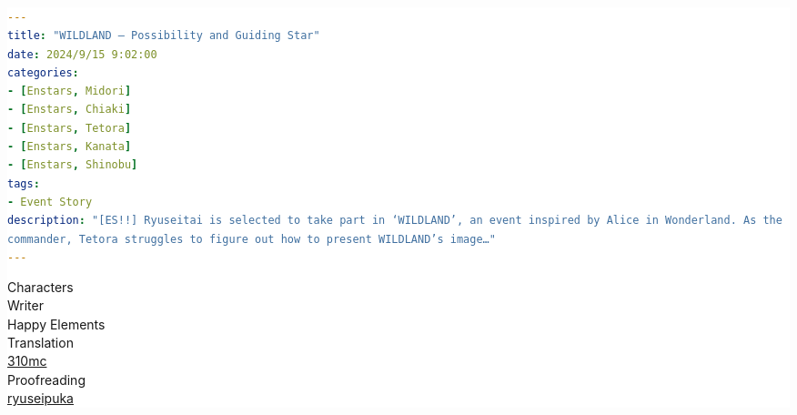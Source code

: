 ```yaml
---
title: "WILDLAND – Possibility and Guiding Star"
date: 2024/9/15 9:02:00
categories:
- [Enstars, Midori]
- [Enstars, Chiaki]
- [Enstars, Tetora]
- [Enstars, Kanata]
- [Enstars, Shinobu]
tags:
- Event Story
description: "[ES!!] Ryuseitai is selected to take part in ‘WILDLAND’, an event inspired by Alice in Wonderland. As the commander, Tetora struggles to figure out how to present WILDLAND’s image…"
---
```

<div class="three-wrapper" style="--storyColor:#5ac189;--storyColor-rgb:90,193,137;--storyColor-h:147.4;--storyColor-s:45.4%;--storyColor-l:55.5%;">
    <div class="info-area">
        <div class="info">
            <div class="info-item characters">
                <div class="label">
                    Characters
                </div>
                <div class="value">
                    <a href="/categories/Enstars/Tetora" character="Tetora"></a>
                    <a href="/categories/Enstars/Shinobu" character="Shinobu"></a>
                    <a href="/categories/Enstars/Kanata" character="Kanata"></a>
                    <a href="/categories/Enstars/Midori" character="Midori"></a>
                    <a href="/categories/Enstars/Chiaki" character="Chiaki"></a>
                </div>
            </div>
            <div class="info-item one">
                <div class="label">
                    Writer
                </div>
                <div class="value">
                    Happy Elements
                </div>
            </div>
            <div class="info-item two">
                <div class="label">
                    Translation
                </div>
                <div class="value">
                    <a href="/about">310mc</a>
                </div>
            </div>
            <div class="info-item three">
                <div class="label">
                   Proofreading
                </div>
                <div class="value">
                    <a href="https://ryuseipuka.notion.site/proofed-by-ryuseipuka-020757643ea94baabea5e7d21f325a8b" target="_blank">ryuseipuka</a>
                </div>
            </div>
        </div>
    </div>
</div>


[^1]: The word “apocalyptic” is <em>seikimatsu</em> (世紀末), lit. end of the century. For stories, it usually describes apocalyptic or post-apocalyptic settings. The word is also in Tetora’s first !! Era gacha, <a href="https://ensemble-stars.fandom.com/wiki/War_at_the_End_of_Century" target="_blank">End of the Century War</a>, and what’s more, even his gacha embodies an <a href="https://ensemble-stars.fandom.com/wiki/(Survival_and_Bravery)_Tetora_Nagumo" target="_blank">apocalyptic, survival theme</a>!
[^2]: Referring to the events that took place across the first year of ES!! Era (ES1) for Ryuseitai. For a summary, please <a href="/dokisuta_ryuseitai" target="_blank">see the Ryuseitai timeline provided by the Dokisuta stream</a>. To learn more about what happened, please read the ES1 Ryuseitai stories, such as <a href="/comet_show" target="_blank">Comet Show</a>, <a href="/supervillain" target="_blank">Supervillain</a>, etc…
[^3]: Originally, Tetora says <em>yuzurenai</em>, lit. “refuse to yield”. It’s a word that sometimes appears in Ryuseitai’s songs, like <a href="/colors_arise" target="_blank">Colors Arise</a> (Something precious they refuse to yield), or <a href="/goshoku_no_shooting_star" target="_blank">Goshoku no Shooting ☆ Star!!!!!</a> (An unyielding strength we each possess), and even gets mentioned in the prologue of <a href="/stella_maris/prologue" target="_blank">Stella Maris</a>.
[^4]: Yuruseitai was shown in <a href="/tropical" target="_blank">Tropical</a>, and Ryuseitai-C (C for Cobalt Blue, also known as “fish Ryuseitai”) was shown in <a href="/stella_maris" target="_blank">Stella Maris</a>.
[^5]: This is referring to the events of Supervillain, especially the <a href="/supervillain/epilogue" target="_blank">epilogue</a>. It’s thanks to Tetora’s efforts and desire to uphold justice as a hero that Ryuseitai found a new path for themselves; the all-leaders Ryuseitai. Tetora’s dialogue right after this one is also referring to his thoughts during Supervillain.
[^6]: One exchange between Chiaki and Akiomi happens in the first main story of ! Era, found <a href="https://twitter.com/310mc1/status/1728536868759740711" target="_blank">here</a>, where Akiomi scolds Chiaki for his behavior. Chiaki and Akiomi also get to interact again after many years in <a href="/vs_gourmet/flood_of_customers_p2" target="_blank">VS★GOURMET, Flood of Customers</a>.